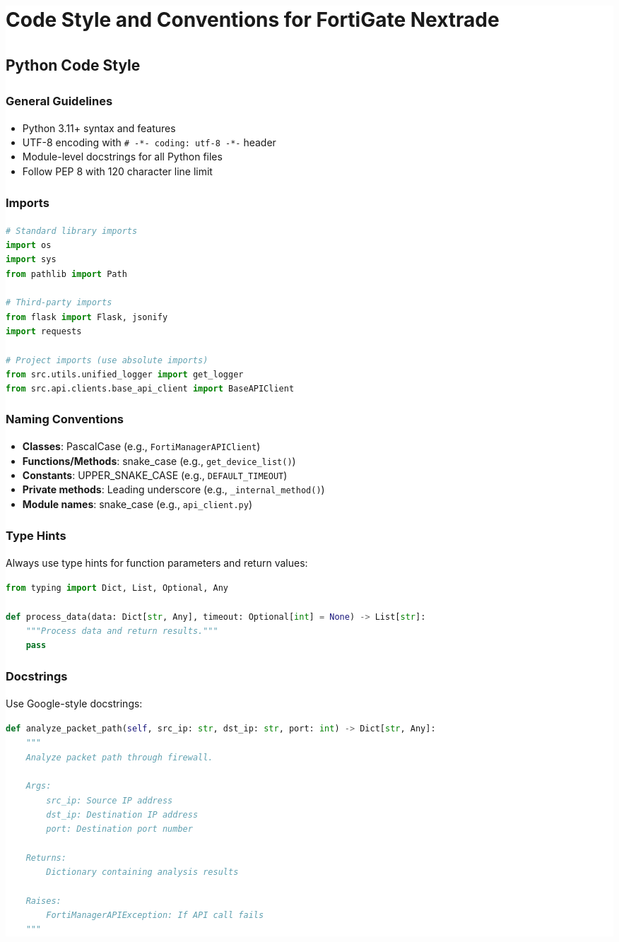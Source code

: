 # Code Style and Conventions for FortiGate Nextrade

## Python Code Style

### General Guidelines
- Python 3.11+ syntax and features
- UTF-8 encoding with `# -*- coding: utf-8 -*-` header
- Module-level docstrings for all Python files
- Follow PEP 8 with 120 character line limit

### Imports
```python
# Standard library imports
import os
import sys
from pathlib import Path

# Third-party imports  
from flask import Flask, jsonify
import requests

# Project imports (use absolute imports)
from src.utils.unified_logger import get_logger
from src.api.clients.base_api_client import BaseAPIClient
```

### Naming Conventions
- **Classes**: PascalCase (e.g., `FortiManagerAPIClient`)
- **Functions/Methods**: snake_case (e.g., `get_device_list()`)
- **Constants**: UPPER_SNAKE_CASE (e.g., `DEFAULT_TIMEOUT`)
- **Private methods**: Leading underscore (e.g., `_internal_method()`)
- **Module names**: snake_case (e.g., `api_client.py`)

### Type Hints
Always use type hints for function parameters and return values:
```python
from typing import Dict, List, Optional, Any

def process_data(data: Dict[str, Any], timeout: Optional[int] = None) -> List[str]:
    """Process data and return results."""
    pass
```

### Docstrings
Use Google-style docstrings:
```python
def analyze_packet_path(self, src_ip: str, dst_ip: str, port: int) -> Dict[str, Any]:
    """
    Analyze packet path through firewall.
    
    Args:
        src_ip: Source IP address
        dst_ip: Destination IP address  
        port: Destination port number
        
    Returns:
        Dictionary containing analysis results
        
    Raises:
        FortiManagerAPIException: If API call fails
    """
```